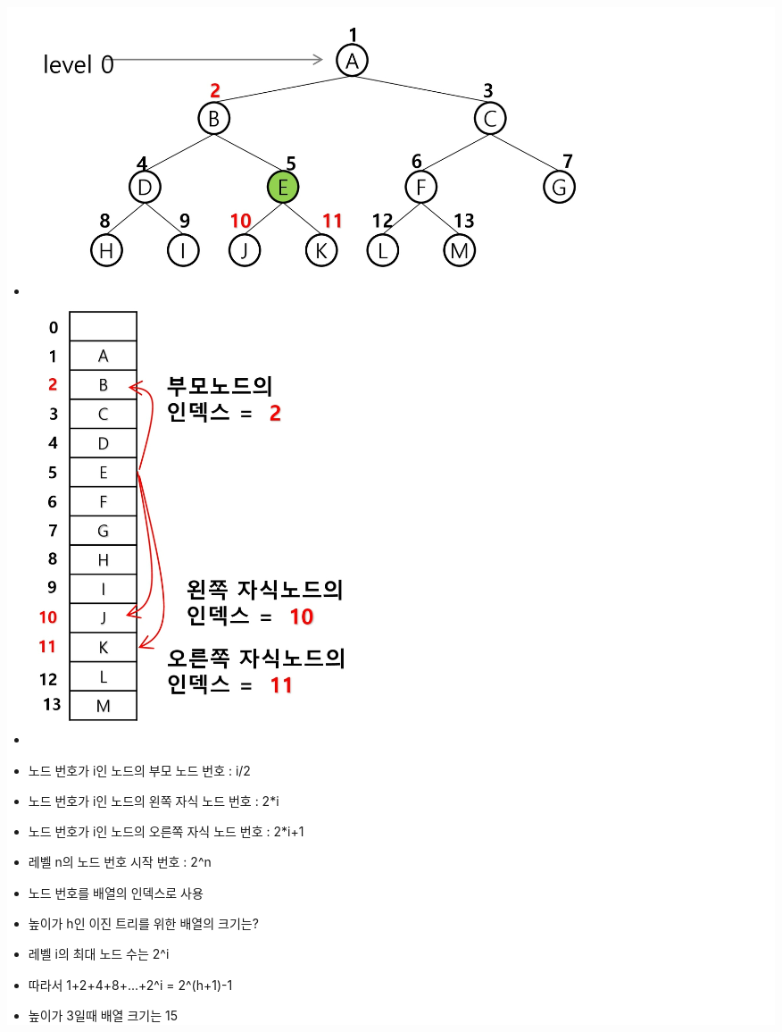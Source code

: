   - <img src="./algo_07_img/tree_arr02.png">
  - <img src="./algo_07_img/tree_arr03.png">
  - 노드 번호가 i인 노드의 부모 노드 번호 : i/2
  - 노드 번호가 i인 노드의 왼쪽 자식 노드 번호 : 2*i
  - 노드 번호가 i인 노드의 오른쪽 자식 노드 번호 : 2*i+1
  - 레벨 n의 노드 번호 시작 번호 : 2^n

- 노드 번호를 배열의 인덱스로 사용
- 높이가 h인 이진 트리를 위한 배열의 크기는?
- 레벨 i의 최대 노드 수는 2^i
- 따라서 1+2+4+8+...+2^i = 2^(h+1)-1
- 높이가 3일때 배열 크기는 15